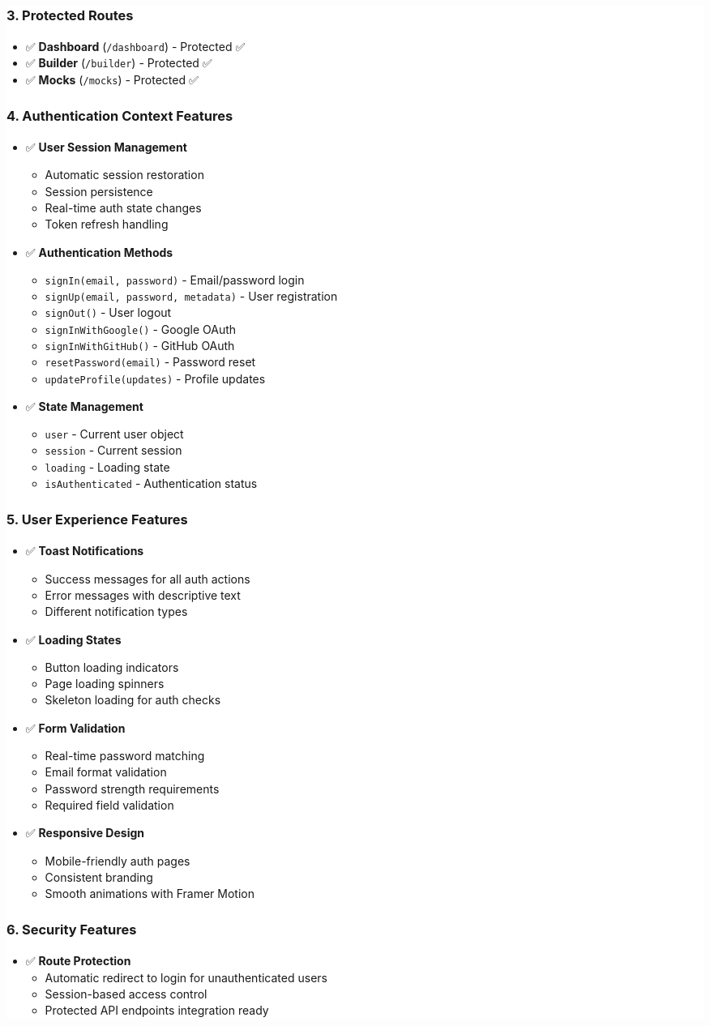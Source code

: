 ### 3. **Protected Routes**
- ✅ **Dashboard** (`/dashboard`) - Protected ✅
- ✅ **Builder** (`/builder`) - Protected ✅
- ✅ **Mocks** (`/mocks`) - Protected ✅

### 4. **Authentication Context Features**
- ✅ **User Session Management**
  - Automatic session restoration
  - Session persistence
  - Real-time auth state changes
  - Token refresh handling

- ✅ **Authentication Methods**
  - `signIn(email, password)` - Email/password login
  - `signUp(email, password, metadata)` - User registration
  - `signOut()` - User logout
  - `signInWithGoogle()` - Google OAuth
  - `signInWithGitHub()` - GitHub OAuth
  - `resetPassword(email)` - Password reset
  - `updateProfile(updates)` - Profile updates

- ✅ **State Management**
  - `user` - Current user object
  - `session` - Current session
  - `loading` - Loading state
  - `isAuthenticated` - Authentication status

### 5. **User Experience Features**
- ✅ **Toast Notifications**
  - Success messages for all auth actions
  - Error messages with descriptive text
  - Different notification types

- ✅ **Loading States**
  - Button loading indicators
  - Page loading spinners
  - Skeleton loading for auth checks

- ✅ **Form Validation**
  - Real-time password matching
  - Email format validation
  - Password strength requirements
  - Required field validation

- ✅ **Responsive Design**
  - Mobile-friendly auth pages
  - Consistent branding
  - Smooth animations with Framer Motion

### 6. **Security Features**
- ✅ **Route Protection**
  - Automatic redirect to login for unauthenticated users
  - Session-based access control
  - Protected API endpoints integration ready
